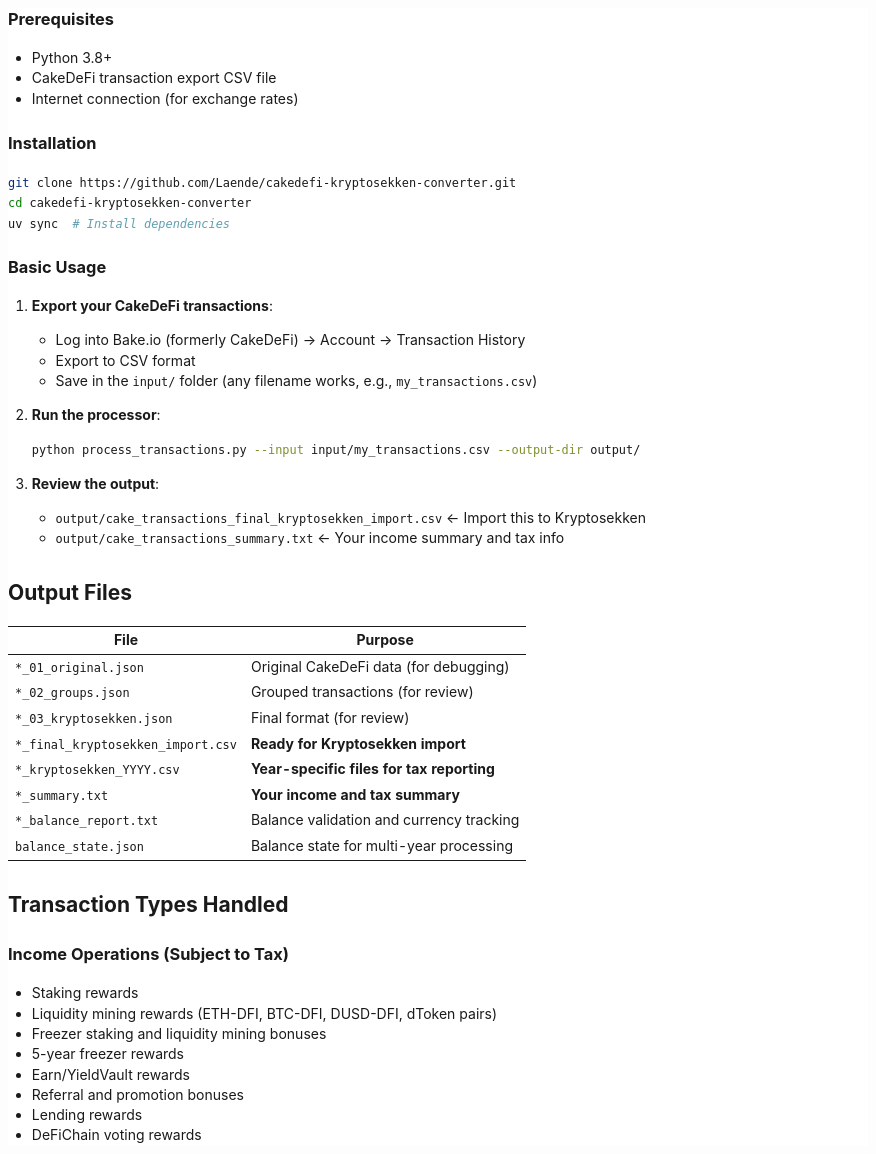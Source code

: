 ### Prerequisites

- Python 3.8+
- CakeDeFi transaction export CSV file
- Internet connection (for exchange rates)

### Installation

```bash
git clone https://github.com/Laende/cakedefi-kryptosekken-converter.git
cd cakedefi-kryptosekken-converter
uv sync  # Install dependencies
```

### Basic Usage

1. **Export your CakeDeFi transactions**:
   - Log into Bake.io (formerly CakeDeFi) → Account → Transaction History
   - Export to CSV format
   - Save in the `input/` folder (any filename works, e.g., `my_transactions.csv`)

2. **Run the processor**:
   ```bash
   python process_transactions.py --input input/my_transactions.csv --output-dir output/
   ```

3. **Review the output**:
   - `output/cake_transactions_final_kryptosekken_import.csv` ← Import this to Kryptosekken
   - `output/cake_transactions_summary.txt` ← Your income summary and tax info

## Output Files

| File | Purpose |
|------|---------|
| `*_01_original.json` | Original CakeDeFi data (for debugging) |
| `*_02_groups.json` | Grouped transactions (for review) |
| `*_03_kryptosekken.json` | Final format (for review) |
| `*_final_kryptosekken_import.csv` | **Ready for Kryptosekken import** |
| `*_kryptosekken_YYYY.csv` | **Year-specific files for tax reporting** |
| `*_summary.txt` | **Your income and tax summary** |
| `*_balance_report.txt` | Balance validation and currency tracking |
| `balance_state.json` | Balance state for multi-year processing |

## Transaction Types Handled

### Income Operations (Subject to Tax)
- Staking rewards
- Liquidity mining rewards (ETH-DFI, BTC-DFI, DUSD-DFI, dToken pairs)
- Freezer staking and liquidity mining bonuses
- 5-year freezer rewards
- Earn/YieldVault rewards
- Referral and promotion bonuses
- Lending rewards
- DeFiChain voting rewards
